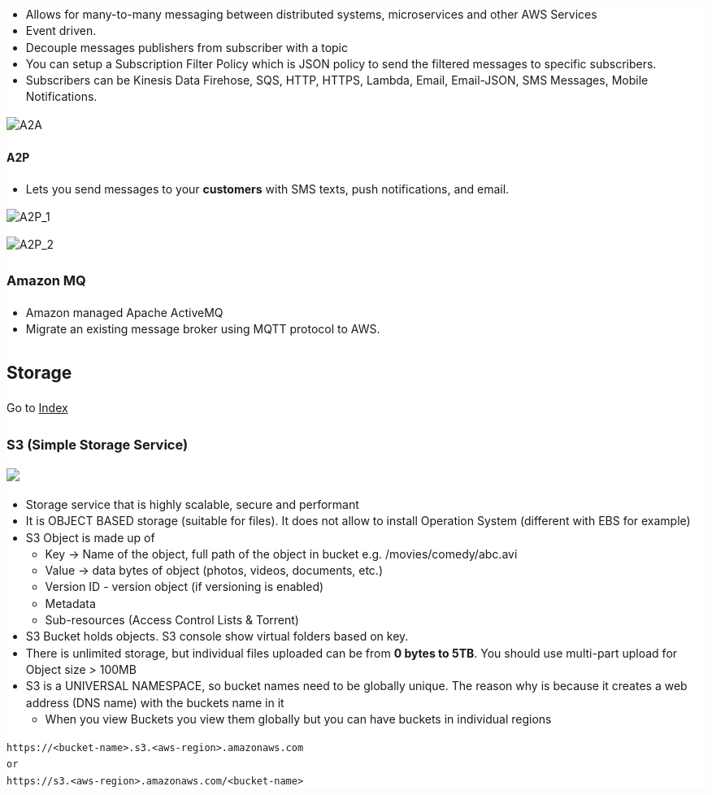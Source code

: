 * Allows for many-to-many messaging between distributed systems, microservices and other AWS Services
* Event driven.
* Decouple messages publishers from subscriber with a topic
* You can setup a Subscription Filter Policy which is JSON policy to send the filtered messages to specific subscribers.
* Subscribers can be Kinesis Data Firehose, SQS, HTTP, HTTPS, Lambda, Email, Email-JSON, SMS Messages, Mobile Notifications.

![A2A](https://d1.awsstatic.com/Product-Page-Diagram_Amazon-SNS_Event-Driven-SNS-Compute%402x.03cb54865e1c586c26ee73f9dff0dc079125e9dc.png)

#### A2P

* Lets you send messages to your **customers** with SMS texts, push notifications, and email.

![A2P_1](https://d1.awsstatic.com/Product-Page-Diagram_Amazon-SNS-SMS%402x.f499caaae8a9877fbefb4d9cf4768d030dc282da.png)

![A2P_2](https://d1.awsstatic.com/Product-Page-Diagram_Amazon-SNS-Mobile-Push%402x.08ac920f6c0bcf10c713be9e423b13e6fd9bd50c.png)

### Amazon MQ

* Amazon managed Apache ActiveMQ
* Migrate an existing message broker using MQTT protocol to AWS.

## Storage

Go to [Index](#index)

### S3 (Simple Storage Service)

![](https://d1.awsstatic.com/s3-pdp-redesign/product-page-diagram_Amazon-S3_HIW.cf4c2bd7aa02f1fe77be8aa120393993e08ac86d.png)

* Storage service that is highly scalable, secure and performant
* It is OBJECT BASED storage (suitable for files). It does not allow to install Operation System (different with EBS for example)
* S3 Object is made up of
  * Key →  Name of the object, full path of the object in bucket e.g. /movies/comedy/abc.avi
  * Value → data bytes of object (photos, videos, documents, etc.)
  * Version ID - version object (if versioning is enabled)
  * Metadata
  * Sub-resources (Access Control Lists & Torrent)
* S3 Bucket holds objects. S3 console show virtual folders based on key.
* There is unlimited storage, but individual files uploaded can be from **0 bytes to 5TB**.  You should use multi-part upload for Object size > 100MB
* S3 is a UNIVERSAL NAMESPACE, so bucket names need to be globally unique. The reason why is because it creates a web address (DNS name) with the buckets name in it
  * When you view Buckets you view them globally but you can have buckets in individual regions

```
https://<bucket-name>.s3.<aws-region>.amazonaws.com
or
https://s3.<aws-region>.amazonaws.com/<bucket-name>
```
